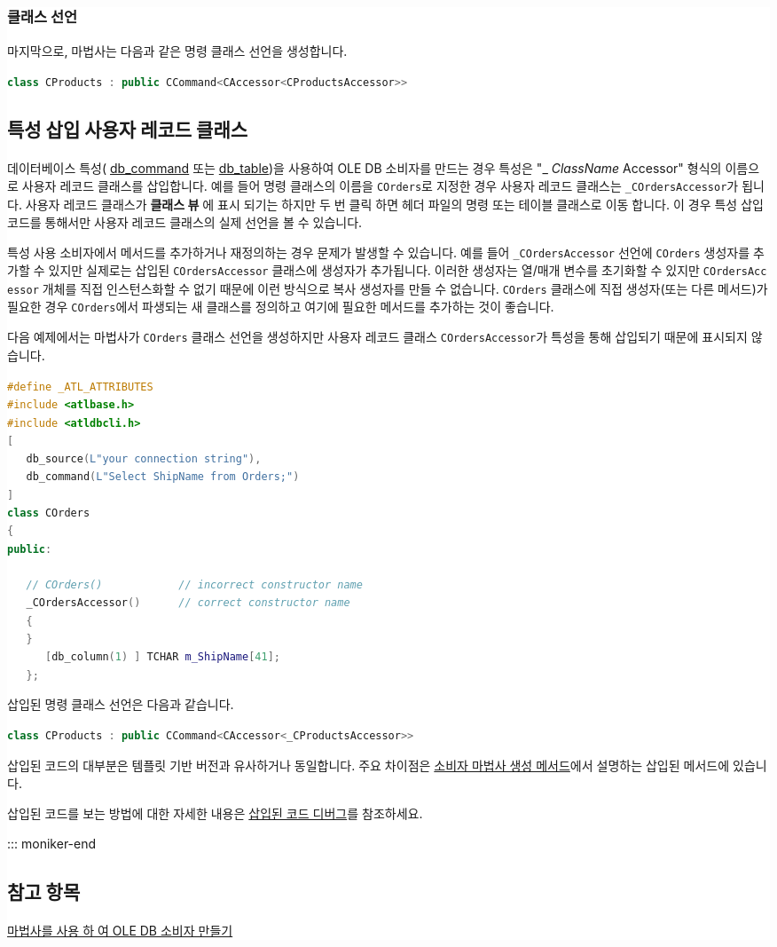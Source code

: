 ### <a name="class-declaration"></a>클래스 선언

마지막으로, 마법사는 다음과 같은 명령 클래스 선언을 생성합니다.

```cpp
class CProducts : public CCommand<CAccessor<CProductsAccessor>>
```

## <a name="attribute-injected-user-record-classes"></a>특성 삽입 사용자 레코드 클래스

데이터베이스 특성( [db_command](../../windows/attributes/db-command.md) 또는 [db_table](../../windows/attributes/db-table.md))을 사용하여 OLE DB 소비자를 만드는 경우 특성은 "_ *ClassName* Accessor" 형식의 이름으로 사용자 레코드 클래스를 삽입합니다. 예를 들어 명령 클래스의 이름을 `COrders`로 지정한 경우 사용자 레코드 클래스는 `_COrdersAccessor`가 됩니다. 사용자 레코드 클래스가 **클래스 뷰** 에 표시 되기는 하지만 두 번 클릭 하면 헤더 파일의 명령 또는 테이블 클래스로 이동 합니다. 이 경우 특성 삽입 코드를 통해서만 사용자 레코드 클래스의 실제 선언을 볼 수 있습니다.

특성 사용 소비자에서 메서드를 추가하거나 재정의하는 경우 문제가 발생할 수 있습니다. 예를 들어 `_COrdersAccessor` 선언에 `COrders` 생성자를 추가할 수 있지만 실제로는 삽입된 `COrdersAccessor` 클래스에 생성자가 추가됩니다. 이러한 생성자는 열/매개 변수를 초기화할 수 있지만 `COrdersAccessor` 개체를 직접 인스턴스화할 수 없기 때문에 이런 방식으로 복사 생성자를 만들 수 없습니다. `COrders` 클래스에 직접 생성자(또는 다른 메서드)가 필요한 경우 `COrders`에서 파생되는 새 클래스를 정의하고 여기에 필요한 메서드를 추가하는 것이 좋습니다.

다음 예제에서는 마법사가 `COrders` 클래스 선언을 생성하지만 사용자 레코드 클래스 `COrdersAccessor`가 특성을 통해 삽입되기 때문에 표시되지 않습니다.

```cpp
#define _ATL_ATTRIBUTES
#include <atlbase.h>
#include <atldbcli.h>
[
   db_source(L"your connection string"),
   db_command(L"Select ShipName from Orders;")
]
class COrders
{
public:

   // COrders()            // incorrect constructor name
   _COrdersAccessor()      // correct constructor name
   {
   }
      [db_column(1) ] TCHAR m_ShipName[41];
   };
```

삽입된 명령 클래스 선언은 다음과 같습니다.

```cpp
class CProducts : public CCommand<CAccessor<_CProductsAccessor>>
```

삽입된 코드의 대부분은 템플릿 기반 버전과 유사하거나 동일합니다. 주요 차이점은 [소비자 마법사 생성 메서드](../../data/oledb/consumer-wizard-generated-methods.md)에서 설명하는 삽입된 메서드에 있습니다.

삽입된 코드를 보는 방법에 대한 자세한 내용은 [삽입된 코드 디버그](/visualstudio/debugger/how-to-debug-injected-code)를 참조하세요.

::: moniker-end

## <a name="see-also"></a>참고 항목

[마법사를 사용 하 여 OLE DB 소비자 만들기](../../data/oledb/creating-an-ole-db-consumer-using-a-wizard.md)
